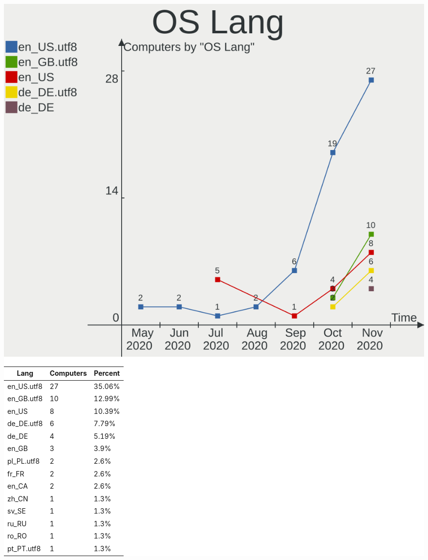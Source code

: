 ![OS Lang](./All/images/line_chart/os_lang.svg)

| Lang       | Computers | Percent |
|------------|-----------|---------|
| en_US.utf8 | 27        | 35.06%  |
| en_GB.utf8 | 10        | 12.99%  |
| en_US      | 8         | 10.39%  |
| de_DE.utf8 | 6         | 7.79%   |
| de_DE      | 4         | 5.19%   |
| en_GB      | 3         | 3.9%    |
| pl_PL.utf8 | 2         | 2.6%    |
| fr_FR      | 2         | 2.6%    |
| en_CA      | 2         | 2.6%    |
| zh_CN      | 1         | 1.3%    |
| sv_SE      | 1         | 1.3%    |
| ru_RU      | 1         | 1.3%    |
| ro_RO      | 1         | 1.3%    |
| pt_PT.utf8 | 1         | 1.3%    |